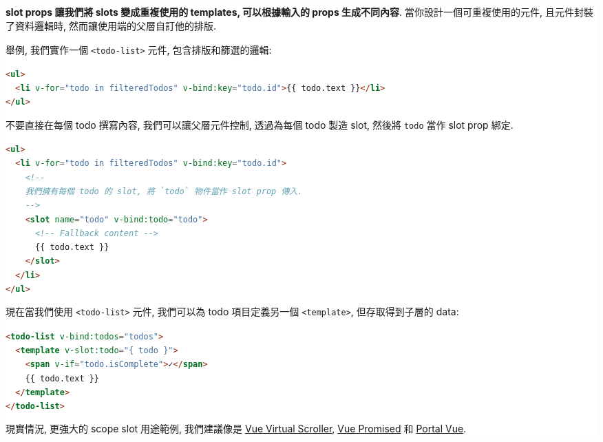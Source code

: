 **slot props 讓我們將 slots 變成重複使用的 templates, 可以根據輸入的 props 生成不同內容**. 當你設計一個可重複使用的元件, 且元件封裝了資料邏輯時, 然而讓使用端的父層自訂他的排版.

舉例, 我們實作一個 `<todo-list>` 元件, 包含排版和篩選的邏輯:

```html
<ul>
  <li v-for="todo in filteredTodos" v-bind:key="todo.id">{{ todo.text }}</li>
</ul>
```

不要直接在每個 todo 撰寫內容, 我們可以讓父層元件控制, 透過為每個 todo 製造 slot, 然後將 `todo` 當作 slot prop 綁定.

```html
<ul>
  <li v-for="todo in filteredTodos" v-bind:key="todo.id">
    <!--
    我們擁有每個 todo 的 slot, 將 `todo` 物件當作 slot prop 傳入.
    -->
    <slot name="todo" v-bind:todo="todo">
      <!-- Fallback content -->
      {{ todo.text }}
    </slot>
  </li>
</ul>
```

現在當我們使用 `<todo-list>` 元件, 我們可以為 todo 項目定義另一個 `<template>`, 但存取得到子層的 data:

```html
<todo-list v-bind:todos="todos">
  <template v-slot:todo="{ todo }">
    <span v-if="todo.isComplete">✓</span>
    {{ todo.text }}
  </template>
</todo-list>
```

現實情況, 更強大的 scope slot 用途範例, 我們建議像是 [Vue Virtual Scroller](https://github.com/Akryum/vue-virtual-scroller), [Vue Promised](https://github.com/posva/vue-promised) 和 [Portal Vue](https://github.com/LinusBorg/portal-vue).
